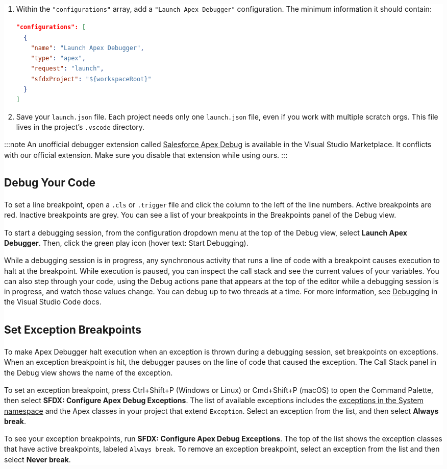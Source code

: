    1. Within the `"configurations"` array, add a `"Launch Apex Debugger"` configuration. The minimum information it should contain:
      ```json
      "configurations": [
        {
          "name": "Launch Apex Debugger",
          "type": "apex",
          "request": "launch",
          "sfdxProject": "${workspaceRoot}"
        }
      ]
      ```
   1. Save your `launch.json` file. Each project needs only one `launch.json` file, even if you work with multiple scratch orgs. This file lives in the project’s `.vscode` directory.

:::note
An unofficial debugger extension called [Salesforce Apex Debug](https://marketplace.visualstudio.com/items?itemName=chuckjonas.apex-debug) is available in the Visual Studio Marketplace. It conflicts with our official extension. Make sure you disable that extension while using ours.
:::

## Debug Your Code

To set a line breakpoint, open a `.cls` or `.trigger` file and click the column to the left of the line numbers. Active breakpoints are red. Inactive breakpoints are grey. You can see a list of your breakpoints in the Breakpoints panel of the Debug view.

To start a debugging session, from the configuration dropdown menu at the top of the Debug view, select **Launch Apex Debugger**. Then, click the green play icon (hover text: Start Debugging).

While a debugging session is in progress, any synchronous activity that runs a line of code with a breakpoint causes execution to halt at the breakpoint. While execution is paused, you can inspect the call stack and see the current values of your variables. You can also step through your code, using the Debug actions pane that appears at the top of the editor while a debugging session is in progress, and watch those values change. You can debug up to two threads at a time. For more information, see [Debugging](https://code.visualstudio.com/docs/editor/debugging) in the Visual Studio Code docs.

## Set Exception Breakpoints

To make Apex Debugger halt execution when an exception is thrown during a debugging session, set breakpoints on exceptions. When an exception breakpoint is hit, the debugger pauses on the line of code that caused the exception. The Call Stack panel in the Debug view shows the name of the exception.

To set an exception breakpoint, press Ctrl+Shift+P (Windows or Linux) or Cmd+Shift+P (macOS) to open the Command Palette, then select **SFDX: Configure Apex Debug Exceptions**. The list of available exceptions includes the [exceptions in the System namespace](https://developer.salesforce.com/docs/atlas.en-us.apexcode.meta/apexcode/apex_classes_exception_methods.htm) and the Apex classes in your project that extend `Exception`. Select an exception from the list, and then select **Always break**.

To see your exception breakpoints, run **SFDX: Configure Apex Debug Exceptions**. The top of the list shows the exception classes that have active breakpoints, labeled `Always break`. To remove an exception breakpoint, select an exception from the list and then select **Never break**.
